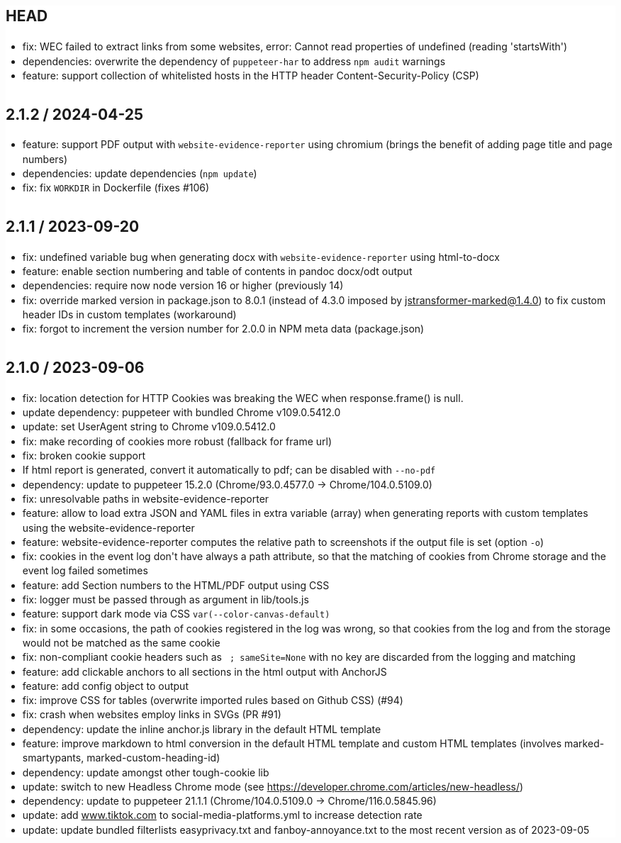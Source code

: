 ## HEAD

* fix: WEC failed to extract links from some websites, error: Cannot read properties of undefined (reading 'startsWith')
* dependencies: overwrite the dependency of `puppeteer-har` to address `npm audit` warnings
* feature: support collection of whitelisted hosts in the HTTP header Content-Security-Policy (CSP)

## 2.1.2 / 2024-04-25

* feature: support PDF output with `website-evidence-reporter` using chromium (brings the benefit of adding page title and page numbers)
* dependencies: update dependencies (`npm update`)
* fix: fix `WORKDIR` in Dockerfile (fixes #106)

## 2.1.1 / 2023-09-20

* fix: undefined variable bug when generating docx with `website-evidence-reporter` using html-to-docx
* feature: enable section numbering and table of contents in pandoc docx/odt output
* dependencies: require now node version 16 or higher (previously 14)
* fix: override marked version in package.json to 8.0.1 (instead of 4.3.0 imposed by jstransformer-marked@1.4.0) to fix custom header IDs in custom templates (workaround)
* fix: forgot to increment the version number for 2.0.0 in NPM meta data (package.json) 

## 2.1.0 / 2023-09-06

* fix: location detection for HTTP Cookies was breaking the WEC when response.frame() is null.
* update dependency: puppeteer with bundled Chrome v109.0.5412.0
* update: set UserAgent string to Chrome v109.0.5412.0
* fix: make recording of cookies more robust (fallback for frame url)
* fix: broken cookie support
* If html report is generated, convert it automatically to pdf; can be disabled with `--no-pdf`
* dependency: update to puppeteer 15.2.0 (Chrome/93.0.4577.0 -> Chrome/104.0.5109.0)
* fix: unresolvable paths in website-evidence-reporter
* feature: allow to load extra JSON and YAML files in extra variable (array) when generating reports with custom templates using the website-evidence-reporter
* feature: website-evidence-reporter computes the relative path to screenshots if the output file is set (option `-o`)
* fix: cookies in the event log don't have always a path attribute, so that the matching of cookies from Chrome storage and the event log failed sometimes
* feature: add Section numbers to the HTML/PDF output using CSS
* fix: logger must be passed through as argument in lib/tools.js
* feature: support dark mode via CSS `var(--color-canvas-default)`
* fix: in some occasions, the path of cookies registered in the log was wrong, so that cookies from the log and from the storage would not be matched as the same cookie
* fix: non-compliant cookie headers such as ` ; sameSite=None` with no key are discarded from the logging and matching
* feature: add clickable anchors to all sections in the html output with AnchorJS
* feature: add config object to output
* fix: improve CSS for tables (overwrite imported rules based on Github CSS) (#94)
* fix: crash when websites employ links in SVGs (PR #91)
* dependency: update the inline anchor.js library in the default HTML template
* feature: improve markdown to html conversion in the default HTML template and custom HTML templates (involves marked-smartypants, marked-custom-heading-id)
* dependency: update amongst other tough-cookie lib
* update: switch to new Headless Chrome mode (see <https://developer.chrome.com/articles/new-headless/>)
* dependency: update to puppeteer 21.1.1 (Chrome/104.0.5109.0 -> Chrome/116.0.5845.96)
* update: add www.tiktok.com to social-media-platforms.yml to increase detection rate
* update: update bundled filterlists easyprivacy.txt and fanboy-annoyance.txt to the most recent version as of 2023-09-05